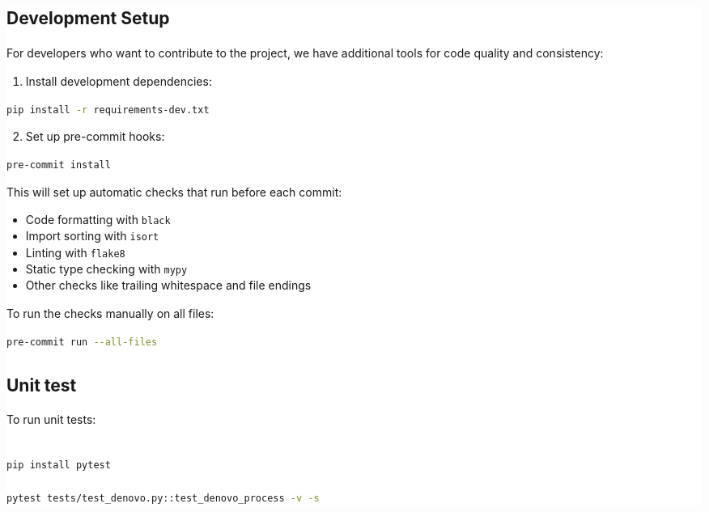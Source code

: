 

## Development Setup

For developers who want to contribute to the project, we have additional tools for code quality and consistency:

1. Install development dependencies:
```bash
pip install -r requirements-dev.txt
```

2. Set up pre-commit hooks:
```bash
pre-commit install
```

This will set up automatic checks that run before each commit:
- Code formatting with `black`
- Import sorting with `isort`
- Linting with `flake8`
- Static type checking with `mypy`
- Other checks like trailing whitespace and file endings

To run the checks manually on all files:
```bash
pre-commit run --all-files
```

## Unit test

To run unit tests:

```bash

pip install pytest

pytest tests/test_denovo.py::test_denovo_process -v -s

```
